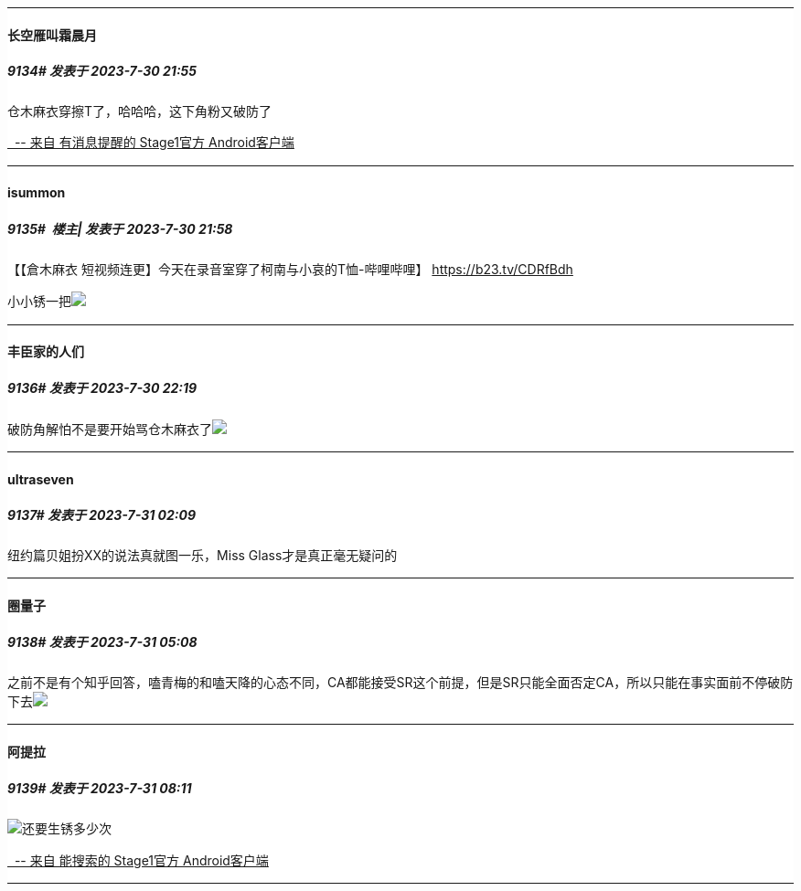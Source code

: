 
*****

####  长空雁叫霜晨月  
##### 9134#       发表于 2023-7-30 21:55

仓木麻衣穿擦T了，哈哈哈，这下角粉又破防了

[  -- 来自 有消息提醒的 Stage1官方 Android客户端](https://www.coolapk.com/apk/140634)

*****

####  isummon  
##### 9135#         楼主| 发表于 2023-7-30 21:58

【【倉木麻衣 短视频连更】今天在录音室穿了柯南与小哀的T恤-哔哩哔哩】 https://b23.tv/CDRfBdh

小小锈一把<img src="https://static.saraba1st.com/image/smiley/face2017/066.png" referrerpolicy="no-referrer">


*****

####  丰臣家的人们  
##### 9136#       发表于 2023-7-30 22:19

破防角解怕不是要开始骂仓木麻衣了<img src="https://static.saraba1st.com/image/smiley/face2017/067.png" referrerpolicy="no-referrer">


*****

####  ultraseven  
##### 9137#       发表于 2023-7-31 02:09

纽约篇贝姐扮XX的说法真就图一乐，Miss Glass才是真正毫无疑问的


*****

####  圈量子  
##### 9138#       发表于 2023-7-31 05:08

之前不是有个知乎回答，嗑青梅的和嗑天降的心态不同，CA都能接受SR这个前提，但是SR只能全面否定CA，所以只能在事实面前不停破防下去<img src="https://static.saraba1st.com/image/smiley/face2017/009.gif" referrerpolicy="no-referrer">


*****

####  阿提拉  
##### 9139#       发表于 2023-7-31 08:11

<img src="https://static.saraba1st.com/image/smiley/face2017/037.png" referrerpolicy="no-referrer">还要生锈多少次

[  -- 来自 能搜索的 Stage1官方 Android客户端](https://www.coolapk.com/apk/140634)


*****

